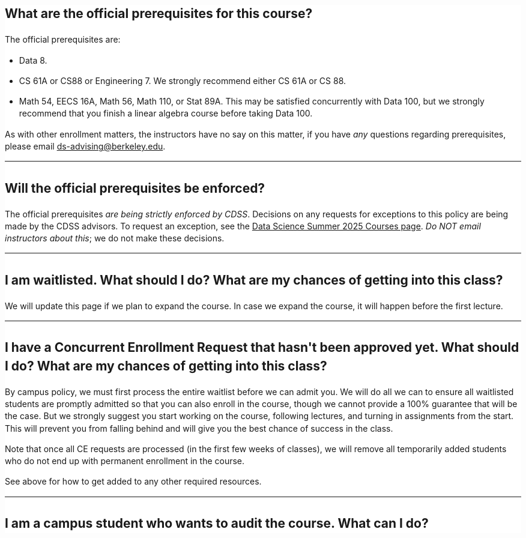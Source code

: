 ## What are the official prerequisites for this course?

The official prerequisites are:

- Data 8.

- CS 61A or CS88 or Engineering 7. We strongly recommend either CS 61A or CS 88.

- Math 54, EECS 16A, Math 56, Math 110, or Stat 89A. This may be satisfied concurrently with Data 100, but we strongly recommend that you finish a linear algebra course before taking Data 100.

As with other enrollment matters, the instructors have no say on this matter, if you have _any_ questions regarding prerequisites, please email [ds-advising@berkeley.edu](mailto:ds-advising@berkeley.edu).

---
## Will the official prerequisites be enforced?

The official prerequisites _are being strictly enforced by CDSS_.  Decisions on any requests for exceptions to this policy are being made by the CDSS advisors. To request an exception, see the [Data Science Summer 2025 Courses page]({{page.course.classes_page}}).  _Do NOT email instructors about this_; we do not make these decisions.




---
## I am waitlisted. What should I do? What are my chances of getting into this class?


We will update this page if we plan to expand the course. In case we expand the course, it will happen before the first lecture.


---
## I have a Concurrent Enrollment Request that hasn't been approved yet. What should I do? What are my chances of getting into this class?

By campus policy, we must first process the entire waitlist before we can admit you. We will do all we can to ensure all waitlisted students are promptly admitted so that you can also enroll in the course, though we cannot provide a 100% guarantee that will be the case. But we strongly suggest you start working on the course, following lectures, and turning in assignments from the start. This will prevent you from falling behind and will give you the best chance of success in the class.

Note that once all CE requests are processed (in the first few weeks of classes), we will remove all temporarily added students who do not end up with permanent enrollment in the course.

See above for how to get added to any other required resources.

---
## I am a campus student who wants to audit the course. What can I do?
